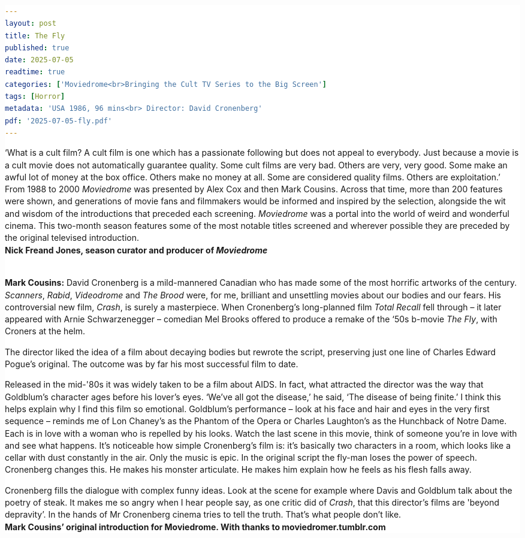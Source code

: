 ```yaml
---
layout: post
title: The Fly
published: true
date: 2025-07-05
readtime: true
categories: ['Moviedrome<br>Bringing the Cult TV Series to the Big Screen']
tags: [Horror]
metadata: 'USA 1986, 96 mins<br> Director: David Cronenberg'
pdf: '2025-07-05-fly.pdf'
---
```


‘What is a cult film? A cult film is one which has a passionate following but does not appeal to everybody. Just because a movie is a cult movie does not automatically guarantee quality. Some cult films are very bad. Others are very, very good. Some make an awful lot of money at the box office. Others make no money at all. Some are considered quality films. Others are exploitation.’ From 1988 to 2000 _Moviedrome_ was presented by Alex Cox and then Mark Cousins. Across that time, more than 200 features were shown, and generations of movie fans and filmmakers would be informed and inspired by the selection, alongside the wit and wisdom of the introductions that preceded each screening. _Moviedrome_ was a portal into the world of weird and wonderful cinema. This two-month season features some of the most notable titles screened and wherever possible they are preceded by the original televised introduction.  
**Nick Freand Jones, season curator and producer  of _Moviedrome_**  
<br>

**Mark Cousins:** David Cronenberg is a mild-mannered Canadian who has made some of the most horrific artworks of the century. _Scanners_, _Rabid_, _Videodrome_ and _The Brood_ were, for me, brilliant and unsettling movies about our bodies and our fears. His controversial new film, _Crash_, is surely a masterpiece. When Cronenberg’s long-planned film _Total Recall_ fell through – it later appeared with Arnie Schwarzenegger – comedian Mel Brooks offered to produce a remake of the ‘50s b-movie _The Fly_, with Croners at the helm.

The director liked the idea of a film about decaying bodies but rewrote the script, preserving just one line of Charles Edward Pogue’s original. The outcome was by far his most successful film to date.

Released in the mid-'80s it was widely taken to be a film about AIDS. In fact, what attracted the director was the way that Goldblum’s character ages before his lover’s eyes. ‘We’ve all got the disease,’ he said, ‘The disease of being finite.’ I think this helps explain why I find this film so emotional. Goldblum’s performance – look at his face and hair and eyes in the very first sequence – reminds me of Lon Chaney’s as the Phantom of the Opera or Charles Laughton’s as the Hunchback of Notre Dame. Each is in love with a woman who is repelled by his looks. Watch the last scene in this movie, think of someone you’re in love with and see what happens. It’s noticeable how simple Cronenberg’s film is: it’s basically two characters in a room, which looks like a cellar with dust constantly in the air. Only the music is epic. In the original script the fly-man loses the power of speech. Cronenberg changes this. He makes his monster articulate. He makes him explain how he feels as his flesh falls away.

Cronenberg fills the dialogue with complex funny ideas. Look at the scene for example where Davis and Goldblum talk about the poetry of steak. It makes me so angry when I hear people say, as one critic did of _Crash_, that this director’s films are 'beyond depravity’. In the hands of Mr Cronenberg cinema tries to tell the truth. That’s what people don’t like.  
**Mark Cousins’ original introduction for Moviedrome. With thanks to moviedromer.tumblr.com**
<br>
